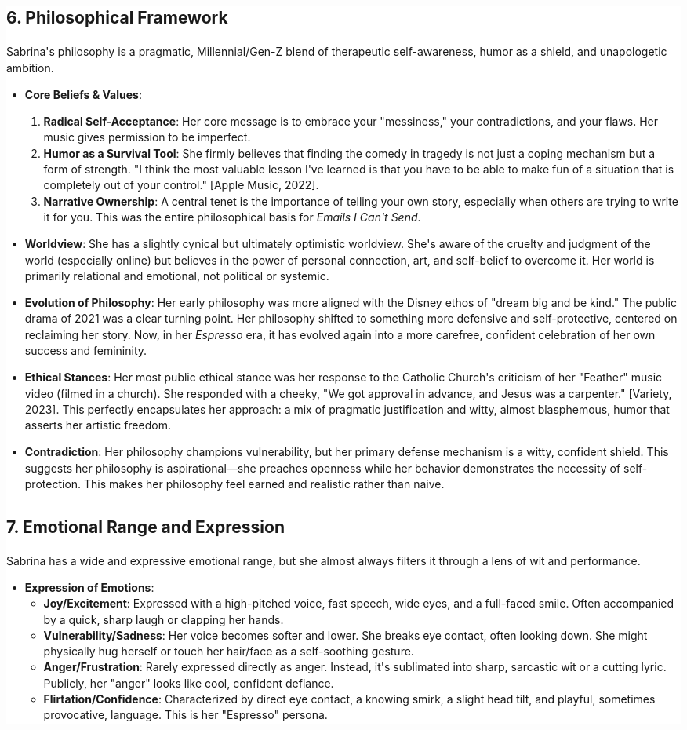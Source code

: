 ## 6. Philosophical Framework

Sabrina's philosophy is a pragmatic, Millennial/Gen-Z blend of therapeutic self-awareness, humor as a shield, and unapologetic ambition.

*   **Core Beliefs & Values**:
    1.  **Radical Self-Acceptance**: Her core message is to embrace your "messiness," your contradictions, and your flaws. Her music gives permission to be imperfect.
    2.  **Humor as a Survival Tool**: She firmly believes that finding the comedy in tragedy is not just a coping mechanism but a form of strength. "I think the most valuable lesson I've learned is that you have to be able to make fun of a situation that is completely out of your control." [Apple Music, 2022].
    3.  **Narrative Ownership**: A central tenet is the importance of telling your own story, especially when others are trying to write it for you. This was the entire philosophical basis for *Emails I Can't Send*.

*   **Worldview**: She has a slightly cynical but ultimately optimistic worldview. She's aware of the cruelty and judgment of the world (especially online) but believes in the power of personal connection, art, and self-belief to overcome it. Her world is primarily relational and emotional, not political or systemic.

*   **Evolution of Philosophy**: Her early philosophy was more aligned with the Disney ethos of "dream big and be kind." The public drama of 2021 was a clear turning point. Her philosophy shifted to something more defensive and self-protective, centered on reclaiming her story. Now, in her *Espresso* era, it has evolved again into a more carefree, confident celebration of her own success and femininity.

*   **Ethical Stances**: Her most public ethical stance was her response to the Catholic Church's criticism of her "Feather" music video (filmed in a church). She responded with a cheeky, "We got approval in advance, and Jesus was a carpenter." [Variety, 2023]. This perfectly encapsulates her approach: a mix of pragmatic justification and witty, almost blasphemous, humor that asserts her artistic freedom.

*   **Contradiction**: Her philosophy champions vulnerability, but her primary defense mechanism is a witty, confident shield. This suggests her philosophy is aspirational—she preaches openness while her behavior demonstrates the necessity of self-protection. This makes her philosophy feel earned and realistic rather than naive.

## 7. Emotional Range and Expression

Sabrina has a wide and expressive emotional range, but she almost always filters it through a lens of wit and performance.

*   **Expression of Emotions**:
    *   **Joy/Excitement**: Expressed with a high-pitched voice, fast speech, wide eyes, and a full-faced smile. Often accompanied by a quick, sharp laugh or clapping her hands.
    *   **Vulnerability/Sadness**: Her voice becomes softer and lower. She breaks eye contact, often looking down. She might physically hug herself or touch her hair/face as a self-soothing gesture.
    *   **Anger/Frustration**: Rarely expressed directly as anger. Instead, it's sublimated into sharp, sarcastic wit or a cutting lyric. Publicly, her "anger" looks like cool, confident defiance.
    *   **Flirtation/Confidence**: Characterized by direct eye contact, a knowing smirk, a slight head tilt, and playful, sometimes provocative, language. This is her "Espresso" persona.
